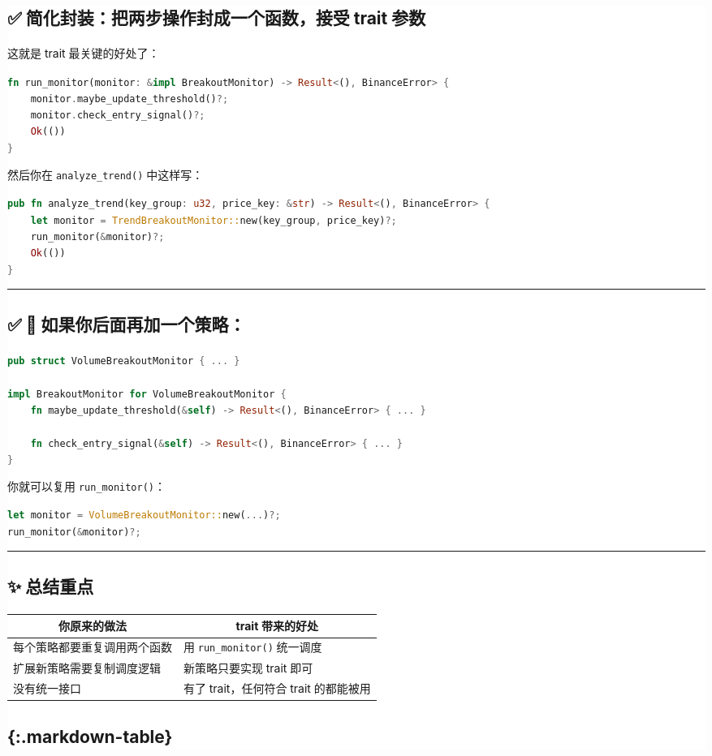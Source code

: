 
## ✅ 简化封装：把两步操作封成一个函数，接受 trait 参数

这就是 trait 最关键的好处了：

```rust
fn run_monitor(monitor: &impl BreakoutMonitor) -> Result<(), BinanceError> {
    monitor.maybe_update_threshold()?;
    monitor.check_entry_signal()?;
    Ok(())
}
```

然后你在 `analyze_trend()` 中这样写：

```rust
pub fn analyze_trend(key_group: u32, price_key: &str) -> Result<(), BinanceError> {
    let monitor = TrendBreakoutMonitor::new(key_group, price_key)?;
    run_monitor(&monitor)?;
    Ok(())
}
```

---

## ✅ 🔄 如果你后面再加一个策略：

```rust
pub struct VolumeBreakoutMonitor { ... }

impl BreakoutMonitor for VolumeBreakoutMonitor {
    fn maybe_update_threshold(&self) -> Result<(), BinanceError> { ... }

    fn check_entry_signal(&self) -> Result<(), BinanceError> { ... }
}
```

你就可以复用 `run_monitor()`：

```rust
let monitor = VolumeBreakoutMonitor::new(...)?;
run_monitor(&monitor)?;
```

---

## ✨ 总结重点

| 你原来的做法         | trait 带来的好处               |
| -------------- | ------------------------- |
| 每个策略都要重复调用两个函数 | 用 `run_monitor()` 统一调度    |
| 扩展新策略需要复制调度逻辑  | 新策略只要实现 trait 即可          |
| 没有统一接口         | 有了 trait，任何符合 trait 的都能被用 |
{:.markdown-table}
---
